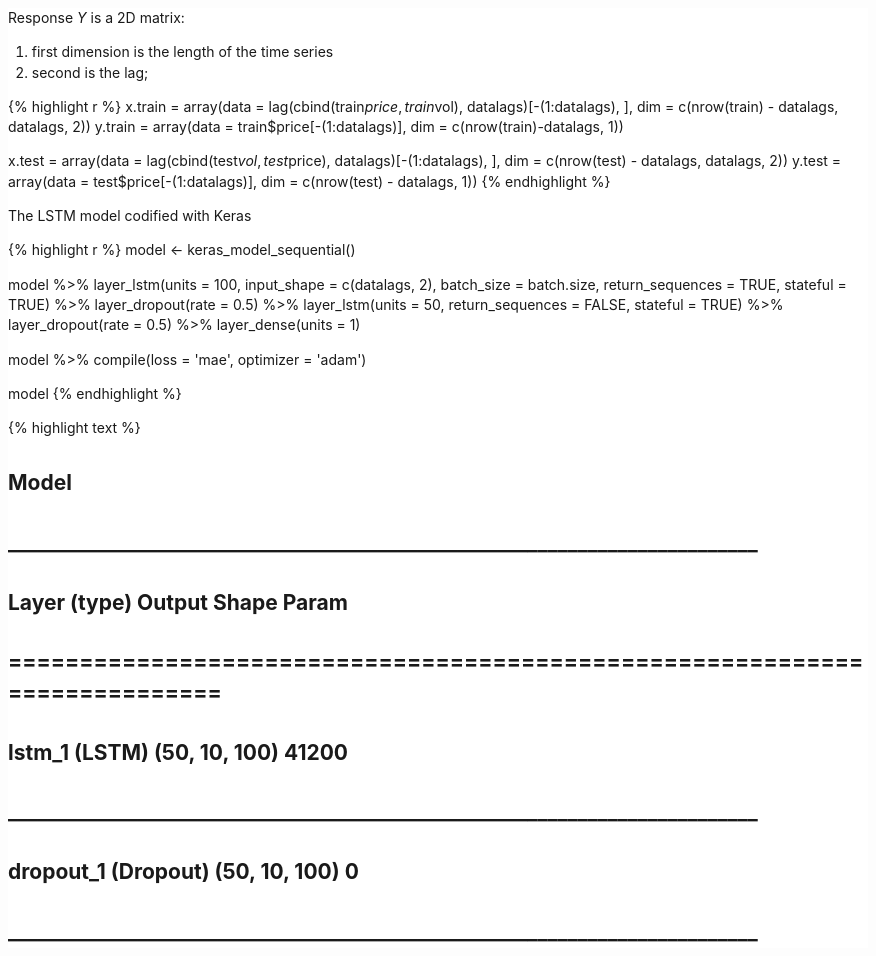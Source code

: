 Response $Y$ is a 2D matrix:
 1. first dimension is the length of the time series
 2. second is the lag;



{% highlight r %}
x.train = array(data = lag(cbind(train$price, train$vol), datalags)[-(1:datalags), ], dim = c(nrow(train) - datalags, datalags, 2))
y.train = array(data = train$price[-(1:datalags)], dim = c(nrow(train)-datalags, 1))

x.test = array(data = lag(cbind(test$vol, test$price), datalags)[-(1:datalags), ], dim = c(nrow(test) - datalags, datalags, 2))
y.test = array(data = test$price[-(1:datalags)], dim = c(nrow(test) - datalags, 1))
{% endhighlight %}

The LSTM model codified with Keras


{% highlight r %}
model <- keras_model_sequential()

model %>%
 layer_lstm(units = 100,
 input_shape = c(datalags, 2),
 batch_size = batch.size,
 return_sequences = TRUE,
 stateful = TRUE) %>%
 layer_dropout(rate = 0.5) %>%
 layer_lstm(units = 50,
 return_sequences = FALSE,
 stateful = TRUE) %>%
 layer_dropout(rate = 0.5) %>%
 layer_dense(units = 1)

model %>%
 compile(loss = 'mae', optimizer = 'adam')

model
{% endhighlight %}



{% highlight text %}
## Model
## ___________________________________________________________________________
## Layer (type)                     Output Shape                  Param #     
## ===========================================================================
## lstm_1 (LSTM)                    (50, 10, 100)                 41200       
## ___________________________________________________________________________
## dropout_1 (Dropout)              (50, 10, 100)                 0           
## ___________________________________________________________________________